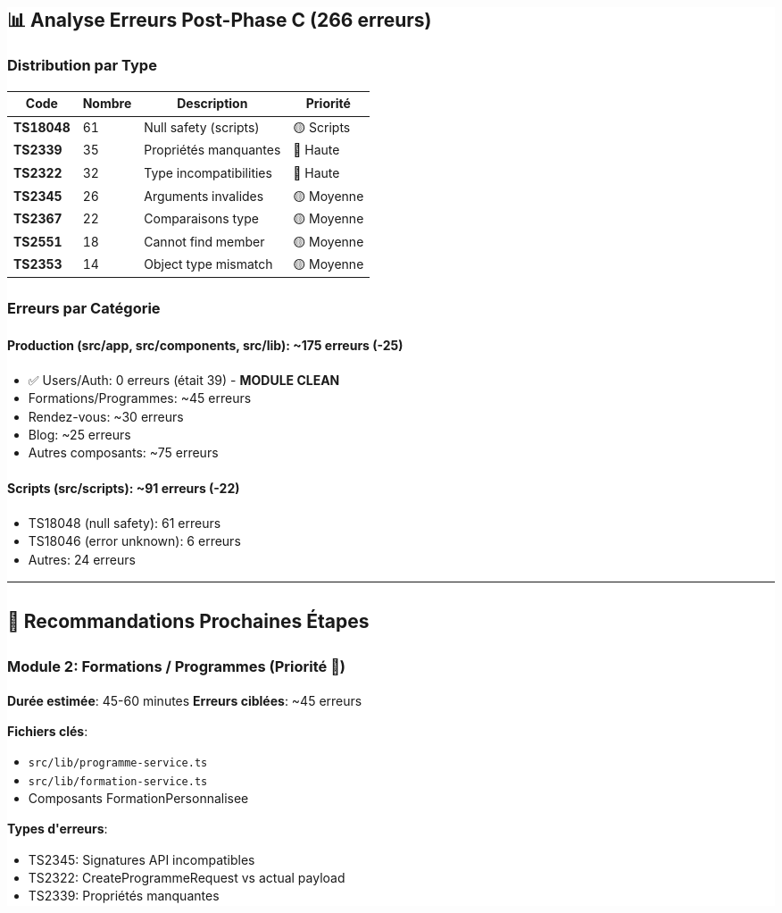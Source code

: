 
## 📊 Analyse Erreurs Post-Phase C (266 erreurs)

### Distribution par Type

| Code | Nombre | Description | Priorité |
|------|--------|-------------|----------|
| **TS18048** | 61 | Null safety (scripts) | 🟡 Scripts |
| **TS2339** | 35 | Propriétés manquantes | 🔴 Haute |
| **TS2322** | 32 | Type incompatibilities | 🔴 Haute |
| **TS2345** | 26 | Arguments invalides | 🟡 Moyenne |
| **TS2367** | 22 | Comparaisons type | 🟡 Moyenne |
| **TS2551** | 18 | Cannot find member | 🟡 Moyenne |
| **TS2353** | 14 | Object type mismatch | 🟡 Moyenne |

### Erreurs par Catégorie

#### Production (src/app, src/components, src/lib): ~175 erreurs (-25)
- ✅ Users/Auth: 0 erreurs (était 39) - **MODULE CLEAN**
- Formations/Programmes: ~45 erreurs
- Rendez-vous: ~30 erreurs
- Blog: ~25 erreurs
- Autres composants: ~75 erreurs

#### Scripts (src/scripts): ~91 erreurs (-22)
- TS18048 (null safety): 61 erreurs
- TS18046 (error unknown): 6 erreurs
- Autres: 24 erreurs

---

## 🎯 Recommandations Prochaines Étapes

### Module 2: Formations / Programmes (Priorité 🔴)
**Durée estimée**: 45-60 minutes
**Erreurs ciblées**: ~45 erreurs

**Fichiers clés**:
- `src/lib/programme-service.ts`
- `src/lib/formation-service.ts`
- Composants FormationPersonnalisee

**Types d'erreurs**:
- TS2345: Signatures API incompatibles
- TS2322: CreateProgrammeRequest vs actual payload
- TS2339: Propriétés manquantes
